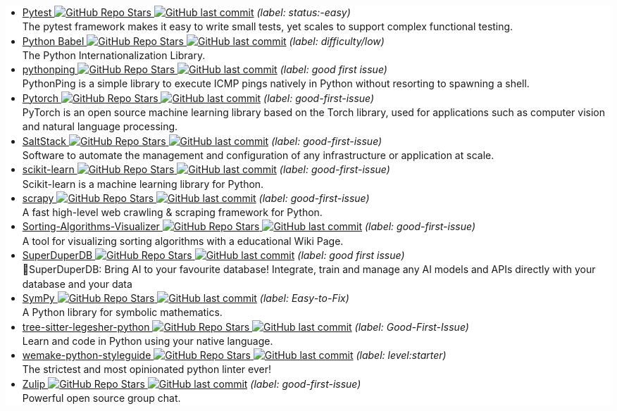 - [Pytest ![GitHub Repo Stars](https://img.shields.io/github/stars/pytest-dev/pytest) ![GitHub last commit](https://img.shields.io/github/last-commit/pytest-dev/pytest)](https://github.com/pytest-dev/pytest) _(label: status:-easy)_ <br> The pytest framework makes it easy to write small tests, yet scales to support complex functional testing.
- [Python Babel ![GitHub Repo Stars](https://img.shields.io/github/stars/python-babel/babel) ![GitHub last commit](https://img.shields.io/github/last-commit/python-babel/babel)](https://github.com/python-babel/babel) _(label: difficulty/low)_ <br> The Python Internationalization Library.
- [pythonping ![GitHub Repo Stars](https://img.shields.io/github/stars/alessandromaggio/pythonping) ![GitHub last commit](https://img.shields.io/github/last-commit/alessandromaggio/pythonping)](https://github.com/alessandromaggio/pythonping) _(label: good first issue)_ <br> PythonPing is a simple library to execute ICMP pings natively in Python without resorting to spawning a shell.
- [Pytorch ![GitHub Repo Stars](https://img.shields.io/github/stars/pytorch/pytorch) ![GitHub last commit](https://img.shields.io/github/last-commit/pytorch/pytorch)](https://github.com/pytorch/pytorch) _(label: good-first-issue)_ <br> PyTorch is an open source machine learning library based on the Torch library, used for applications such as computer vision and natural language processing.
- [SaltStack ![GitHub Repo Stars](https://img.shields.io/github/stars/saltstack/salt) ![GitHub last commit](https://img.shields.io/github/last-commit/saltstack/salt)](https://github.com/saltstack/salt) _(label: good-first-issue)_ <br> Software to automate the management and configuration of any infrastructure or application at scale.
- [scikit-learn ![GitHub Repo Stars](https://img.shields.io/github/stars/scikit-learn/scikit-learn) ![GitHub last commit](https://img.shields.io/github/last-commit/scikit-learn/scikit-learn)](https://github.com/scikit-learn/scikit-learn) _(label: good-first-issue)_ <br> Scikit-learn is a machine learning library for Python.
- [scrapy ![GitHub Repo Stars](https://img.shields.io/github/stars/scrapy/scrapy) ![GitHub last commit](https://img.shields.io/github/last-commit/scrapy/scrapy)](https://github.com/scrapy/scrapy) _(label: good-first-issue)_ <br> A fast high-level web crawling & scraping framework for Python.
- [Sorting-Algorithms-Visualizer ![GitHub Repo Stars](https://img.shields.io/github/stars/LucasPilla/Sorting-Algorithms-Visualizer) ![GitHub last commit](https://img.shields.io/github/last-commit/LucasPilla/Sorting-Algorithms-Visualizer)](https://github.com/LucasPilla/Sorting-Algorithms-Visualizer) _(label: good-first-issue)_ <br> A tool for visualizing sorting algorithms with a educational Wiki Page.
- [SuperDuperDB ![GitHub Repo Stars](https://img.shields.io/github/stars/SuperDuperDB/superduperdb) ![GitHub last commit](https://img.shields.io/github/last-commit/SuperDuperDB/superduperdb)](https://github.com/SuperDuperDB/superduperdb) _(label: good first issue)_ <br> 🔮SuperDuperDB: Bring AI to your favourite database! Integrate, train and manage any AI models and APIs directly with your database and your data
- [SymPy ![GitHub Repo Stars](https://img.shields.io/github/stars/sympy/sympy) ![GitHub last commit](https://img.shields.io/github/last-commit/sympy/sympy)](https://github.com/sympy/sympy) _(label: Easy-to-Fix)_ <br> A Python library for symbolic mathematics.
- [tree-sitter-legesher-python ![GitHub Repo Stars](https://img.shields.io/github/stars/legesher/tree-sitter-legesher-python) ![GitHub last commit](https://img.shields.io/github/last-commit/legesher/tree-sitter-legesher-python)](https://github.com/legesher/tree-sitter-legesher-python) _(label: Good-First-Issue)_ <br> Learn and code in Python using your native language.
- [wemake-python-styleguide ![GitHub Repo Stars](https://img.shields.io/github/stars/wemake-services/wemake-python-styleguide) ![GitHub last commit](https://img.shields.io/github/last-commit/wemake-services/wemake-python-styleguide)](https://github.com/wemake-services/wemake-python-styleguide) _(label: level:starter)_ <br> The strictest and most opinionated python linter ever!
- [Zulip ![GitHub Repo Stars](https://img.shields.io/github/stars/zulip/zulip) ![GitHub last commit](https://img.shields.io/github/last-commit/zulip/zulip)](https://github.com/zulip/zulip) _(label: good-first-issue)_ <br> Powerful open source group chat.
